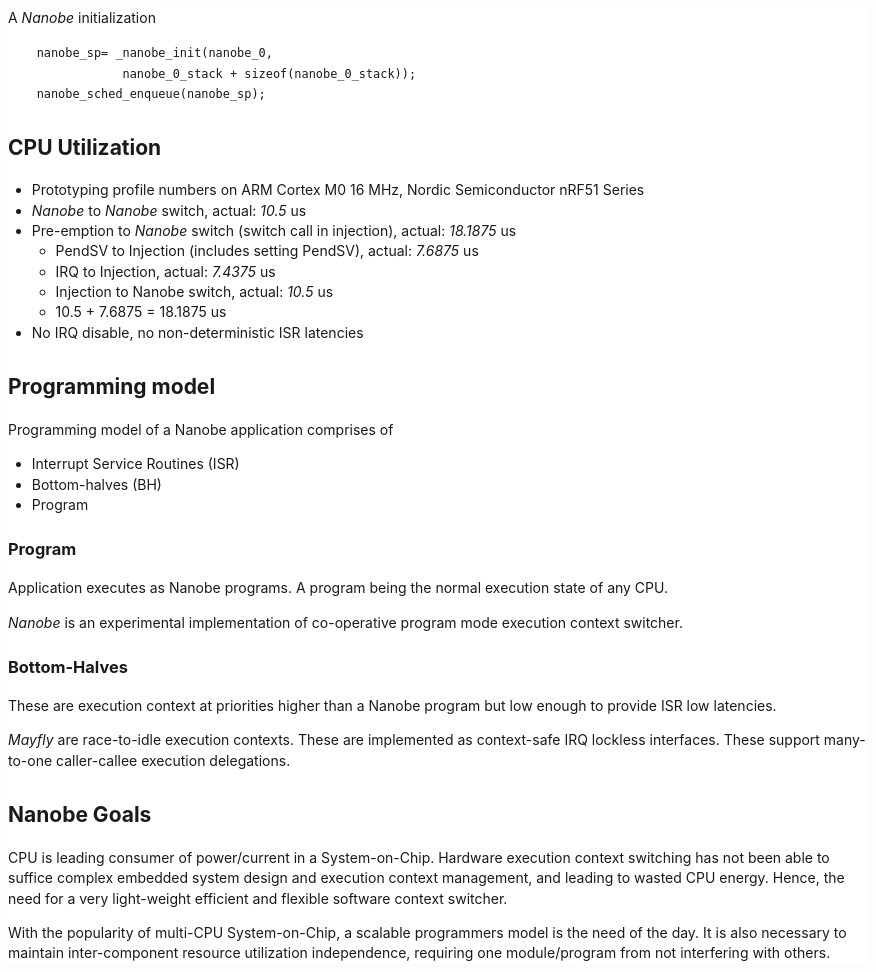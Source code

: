 A *Nanobe* initialization
```
	nanobe_sp= _nanobe_init(nanobe_0,
				nanobe_0_stack + sizeof(nanobe_0_stack));
	nanobe_sched_enqueue(nanobe_sp);
```

## CPU Utilization
- Prototyping profile numbers on ARM Cortex M0 16 MHz, Nordic Semiconductor
  nRF51 Series
- *Nanobe* to *Nanobe* switch, actual: *10.5* us
- Pre-emption to *Nanobe* switch (switch call in injection), actual:
  *18.1875* us
  - PendSV to Injection (includes setting PendSV), actual: *7.6875* us
  - IRQ to Injection, actual: *7.4375* us
  - Injection to Nanobe switch, actual: *10.5* us
  - 10.5 + 7.6875 = 18.1875 us
- No IRQ disable, no non-deterministic ISR latencies

## Programming model
Programming model of a Nanobe application comprises of
- Interrupt Service Routines (ISR)
- Bottom-halves (BH)
- Program

### Program
Application executes as Nanobe programs. A program being the normal execution
state of any CPU.

*Nanobe* is an experimental implementation of co-operative
program mode execution context switcher.

### Bottom-Halves
These are execution context at priorities higher than a Nanobe program but
low enough to provide ISR low latencies.

*Mayfly* are race-to-idle execution contexts. These are implemented as
context-safe IRQ lockless interfaces. These support many-to-one caller-callee
execution delegations.

## Nanobe Goals
CPU is leading consumer of power/current in a System-on-Chip. Hardware
execution context switching has not been able to suffice complex embedded
system design and execution context management, and leading to wasted CPU
energy. Hence, the need for a very light-weight efficient and flexible software
context switcher.

With the popularity of multi-CPU System-on-Chip, a scalable programmers model
is the need of the day. It is also necessary to maintain inter-component
resource utilization independence, requiring one module/program from not
interfering with others.

